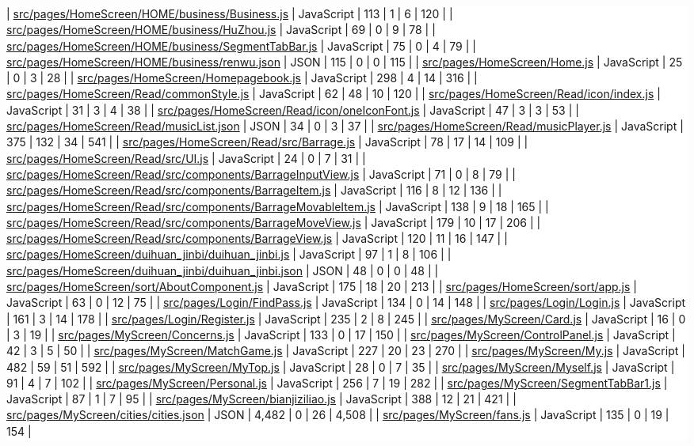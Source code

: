 | [src/pages/HomeScreen/HOME/business/Business.js](/src/pages/HomeScreen/HOME/business/Business.js) | JavaScript | 113 | 1 | 6 | 120 |
| [src/pages/HomeScreen/HOME/business/HuZhou.js](/src/pages/HomeScreen/HOME/business/HuZhou.js) | JavaScript | 69 | 0 | 9 | 78 |
| [src/pages/HomeScreen/HOME/business/SegmentTabBar.js](/src/pages/HomeScreen/HOME/business/SegmentTabBar.js) | JavaScript | 75 | 0 | 4 | 79 |
| [src/pages/HomeScreen/HOME/business/renwu.json](/src/pages/HomeScreen/HOME/business/renwu.json) | JSON | 115 | 0 | 0 | 115 |
| [src/pages/HomeScreen/Home.js](/src/pages/HomeScreen/Home.js) | JavaScript | 25 | 0 | 3 | 28 |
| [src/pages/HomeScreen/Homepagebook.js](/src/pages/HomeScreen/Homepagebook.js) | JavaScript | 298 | 4 | 14 | 316 |
| [src/pages/HomeScreen/Read/commonStyle.js](/src/pages/HomeScreen/Read/commonStyle.js) | JavaScript | 62 | 48 | 10 | 120 |
| [src/pages/HomeScreen/Read/icon/index.js](/src/pages/HomeScreen/Read/icon/index.js) | JavaScript | 31 | 3 | 4 | 38 |
| [src/pages/HomeScreen/Read/icon/oneIconFont.js](/src/pages/HomeScreen/Read/icon/oneIconFont.js) | JavaScript | 47 | 3 | 3 | 53 |
| [src/pages/HomeScreen/Read/musicList.json](/src/pages/HomeScreen/Read/musicList.json) | JSON | 34 | 0 | 3 | 37 |
| [src/pages/HomeScreen/Read/musicPlayer.js](/src/pages/HomeScreen/Read/musicPlayer.js) | JavaScript | 375 | 132 | 34 | 541 |
| [src/pages/HomeScreen/Read/src/Barrage.js](/src/pages/HomeScreen/Read/src/Barrage.js) | JavaScript | 78 | 17 | 14 | 109 |
| [src/pages/HomeScreen/Read/src/UI.js](/src/pages/HomeScreen/Read/src/UI.js) | JavaScript | 24 | 0 | 7 | 31 |
| [src/pages/HomeScreen/Read/src/components/BarrageInputView.js](/src/pages/HomeScreen/Read/src/components/BarrageInputView.js) | JavaScript | 71 | 0 | 8 | 79 |
| [src/pages/HomeScreen/Read/src/components/BarrageItem.js](/src/pages/HomeScreen/Read/src/components/BarrageItem.js) | JavaScript | 116 | 8 | 12 | 136 |
| [src/pages/HomeScreen/Read/src/components/BarrageMovableItem.js](/src/pages/HomeScreen/Read/src/components/BarrageMovableItem.js) | JavaScript | 138 | 9 | 18 | 165 |
| [src/pages/HomeScreen/Read/src/components/BarrageMoveView.js](/src/pages/HomeScreen/Read/src/components/BarrageMoveView.js) | JavaScript | 179 | 10 | 17 | 206 |
| [src/pages/HomeScreen/Read/src/components/BarrageView.js](/src/pages/HomeScreen/Read/src/components/BarrageView.js) | JavaScript | 120 | 11 | 16 | 147 |
| [src/pages/HomeScreen/duihuan_jinbi/duihuan_jinbi.js](/src/pages/HomeScreen/duihuan_jinbi/duihuan_jinbi.js) | JavaScript | 97 | 1 | 8 | 106 |
| [src/pages/HomeScreen/duihuan_jinbi/duihuan_jinbi.json](/src/pages/HomeScreen/duihuan_jinbi/duihuan_jinbi.json) | JSON | 48 | 0 | 0 | 48 |
| [src/pages/HomeScreen/sort/AboutComponent.js](/src/pages/HomeScreen/sort/AboutComponent.js) | JavaScript | 175 | 18 | 20 | 213 |
| [src/pages/HomeScreen/sort/app.js](/src/pages/HomeScreen/sort/app.js) | JavaScript | 63 | 0 | 12 | 75 |
| [src/pages/Login/FindPass.js](/src/pages/Login/FindPass.js) | JavaScript | 134 | 0 | 14 | 148 |
| [src/pages/Login/Login.js](/src/pages/Login/Login.js) | JavaScript | 161 | 3 | 14 | 178 |
| [src/pages/Login/Register.js](/src/pages/Login/Register.js) | JavaScript | 235 | 2 | 8 | 245 |
| [src/pages/MyScreen/Card.js](/src/pages/MyScreen/Card.js) | JavaScript | 16 | 0 | 3 | 19 |
| [src/pages/MyScreen/Concerns.js](/src/pages/MyScreen/Concerns.js) | JavaScript | 133 | 0 | 17 | 150 |
| [src/pages/MyScreen/ControlPanel.js](/src/pages/MyScreen/ControlPanel.js) | JavaScript | 42 | 3 | 5 | 50 |
| [src/pages/MyScreen/MatchGame.js](/src/pages/MyScreen/MatchGame.js) | JavaScript | 227 | 20 | 23 | 270 |
| [src/pages/MyScreen/My.js](/src/pages/MyScreen/My.js) | JavaScript | 482 | 59 | 51 | 592 |
| [src/pages/MyScreen/MyTop.js](/src/pages/MyScreen/MyTop.js) | JavaScript | 28 | 0 | 7 | 35 |
| [src/pages/MyScreen/Myself.js](/src/pages/MyScreen/Myself.js) | JavaScript | 91 | 4 | 7 | 102 |
| [src/pages/MyScreen/Personal.js](/src/pages/MyScreen/Personal.js) | JavaScript | 256 | 7 | 19 | 282 |
| [src/pages/MyScreen/SegmentTabBar1.js](/src/pages/MyScreen/SegmentTabBar1.js) | JavaScript | 87 | 1 | 7 | 95 |
| [src/pages/MyScreen/bianjiziliao.js](/src/pages/MyScreen/bianjiziliao.js) | JavaScript | 388 | 12 | 21 | 421 |
| [src/pages/MyScreen/cities/cities.json](/src/pages/MyScreen/cities/cities.json) | JSON | 4,482 | 0 | 26 | 4,508 |
| [src/pages/MyScreen/fans.js](/src/pages/MyScreen/fans.js) | JavaScript | 135 | 0 | 19 | 154 |